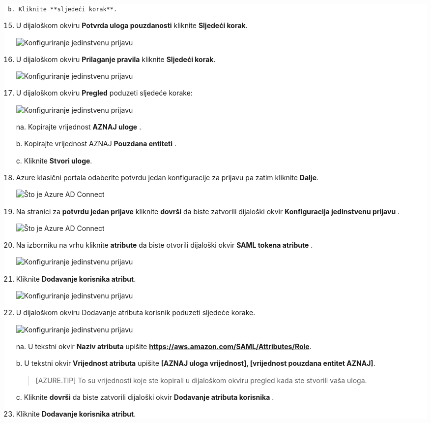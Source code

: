      b. Kliknite **sljedeći korak**.


15. U dijaloškom okviru **Potvrda uloga pouzdanosti** kliknite **Sljedeći korak**. 

    ![Konfiguriranje jedinstvenu prijavu][32]


16. U dijaloškom okviru **Prilaganje pravila** kliknite **Sljedeći korak**.  

    ![Konfiguriranje jedinstvenu prijavu][33]


17. U dijaloškom okviru **Pregled** poduzeti sljedeće korake:   

    ![Konfiguriranje jedinstvenu prijavu][34]

     na. Kopirajte vrijednost **AZNAJ uloge** .

     b. Kopirajte vrijednost AZNAJ **Pouzdana entiteti** .

     c. Kliknite **Stvori uloge**. 

18. Azure klasični portala odaberite potvrdu jedan konfiguracije za prijavu pa zatim kliknite **Dalje**.

    ![Što je Azure AD Connect][20]

19. Na stranici za **potvrdu jedan prijave** kliknite **dovrši** da biste zatvorili dijaloški okvir **Konfiguracija jedinstvenu prijavu** .

    ![Što je Azure AD Connect][22]


20. Na izborniku na vrhu kliknite **atribute** da biste otvorili dijaloški okvir **SAML tokena atribute** . 

    ![Konfiguriranje jedinstvenu prijavu][21]

21. Kliknite **Dodavanje korisnika atribut**. 

    ![Konfiguriranje jedinstvenu prijavu][23]

22. U dijaloškom okviru Dodavanje atributa korisnik poduzeti sljedeće korake. 

    ![Konfiguriranje jedinstvenu prijavu][24] 

    na. U tekstni okvir **Naziv atributa** upišite **https://aws.amazon.com/SAML/Attributes/Role**.

    b. U tekstni okvir **Vrijednost atributa** upišite **[AZNAJ uloga vrijednost], [vrijednost pouzdana entitet AZNAJ]**.

    >[AZURE.TIP] To su vrijednosti koje ste kopirali u dijaloškom okviru pregled kada ste stvorili vaša uloga. 

    c. Kliknite **dovrši** da biste zatvorili dijaloški okvir **Dodavanje atributa korisnika** .

23. Kliknite **Dodavanje korisnika atribut**. 


[1]: ./media/active-directory-saas-amazon-web-service/tutorial_general_01.png
[2]: ./media/active-directory-saas-amazon-web-service/tutorial_general_02.png
[3]: ./media/active-directory-saas-amazon-web-service/tutorial_general_03.png
[4]: ./media/active-directory-saas-amazon-web-service/tutorial_general_04.png
[5]: ./media/active-directory-saas-amazon-web-service/ic795019.png
[6]: ./media/active-directory-saas-amazon-web-service/ic795020.png
[7]: ./media/active-directory-saas-amazon-web-service/ic795027.png
[8]: ./media/active-directory-saas-amazon-web-service/ic795028.png
[9]: ./media/active-directory-saas-amazon-web-service/capture23.png
[10]: ./media/active-directory-saas-amazon-web-service/capture24.png
[11]: ./media/active-directory-saas-amazon-web-service/ic795031.png
[12]: ./media/active-directory-saas-amazon-web-service/ic795032.png
[13]: ./media/active-directory-saas-amazon-web-service/ic795033.png
[14]: ./media/active-directory-saas-amazon-web-service/ic795034.png
[15]: ./media/active-directory-saas-amazon-web-service/ic795035.png
[16]: ./media/active-directory-saas-amazon-web-service/ic795022.png
[17]: ./media/active-directory-saas-amazon-web-service/ic795023.png
[18]: ./media/active-directory-saas-amazon-web-service/ic795024.png
[19]: ./media/active-directory-saas-amazon-web-service/ic795025.png
[20]: ./media/active-directory-saas-amazon-web-service/ic7950351.png
[21]: ./media/active-directory-saas-amazon-web-service/tutorial_general_80.png
[22]: ./media/active-directory-saas-amazon-web-service/ic7950352.png
[23]: ./media/active-directory-saas-amazon-web-service/tutorial_general_81.png
[24]: ./media/active-directory-saas-amazon-web-service/ic7950353.png
[25]: ./media/active-directory-saas-amazon-web-service/tutorial_general_15.png
[26]: ./media/active-directory-saas-amazon-web-service/tutorial_general_18.png
[27]: ./media/active-directory-saas-amazon-web-service/ic7950357.png
[28]: ./media/active-directory-saas-amazon-web-service/ic7950321.png
[29]: ./media/active-directory-saas-amazon-web-service/tutorial_general_16.png
[30]: ./media/active-directory-saas-amazon-web-service/ic795038.png
[31]: ./media/active-directory-saas-amazon-web-service/tutorial_general_17.png
[32]: ./media/active-directory-saas-amazon-web-service/ic7950251.png
[33]: ./media/active-directory-saas-amazon-web-service/ic7950252.png
[34]: ./media/active-directory-saas-amazon-web-service/ic7950253.png
[35]: ./media/active-directory-saas-amazon-web-service/user_attributes_01.png